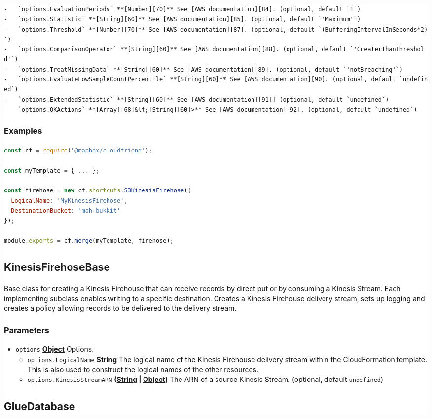     -   `options.EvaluationPeriods` **[Number][70]** See [AWS documentation][84]. (optional, default `1`)
    -   `options.Statistic` **[String][60]** See [AWS documentation][85]. (optional, default `'Maximum'`)
    -   `options.Threshold` **[Number][70]** See [AWS documentation][87]. (optional, default `(BufferingIntervalInSeconds*2)`)
    -   `options.ComparisonOperator` **[String][60]** See [AWS documentation][88]. (optional, default `'GreaterThanThreshold'`)
    -   `options.TreatMissingData` **[String][60]** See [AWS documentation][89]. (optional, default `'notBreaching'`)
    -   `options.EvaluateLowSampleCountPercentile` **[String][60]** See [AWS documentation][90]. (optional, default `undefined`)
    -   `options.ExtendedStatistic` **[String][60]** See [AWS documentation][91]] (optional, default `undefined`)
    -   `options.OKActions` **[Array][68]&lt;[String][60]>** See [AWS documentation][92]. (optional, default `undefined`)

### Examples

```javascript
const cf = require('@mapbox/cloudfriend');

const myTemplate = { ... };

const firehose = new cf.shortcuts.S3KinesisFirehose({
  LogicalName: 'MyKinesisFirehose',
  DestinationBucket: 'mah-bukkit'
});

module.exports = cf.merge(myTemplate, firehose);
```

## KinesisFirehoseBase

Base class for creating a Kinesis Firehouse that can receive records
by direct put or by consuming a Kinesis Stream.
Each implementing subclass enables writing to a specific destination.
Creates a Kinesis Firehouse delivery stream, sets up logging and creates
a policy allowing records to be delivered to the delivery stream.

### Parameters

-   `options` **[Object][59]** Options.
    -   `options.LogicalName` **[String][60]** The logical name of the Kinesis Firehouse delivery stream
        within the CloudFormation template. This is also used to construct the logical
        names of the other resources.
    -   `options.KinesisStreamARN` **([String][60] \| [Object][59])** The ARN of a source Kinesis Stream. (optional, default `undefined`)

## GlueDatabase


[1]: #lambda
[2]: #parameters
[3]: #examples
[4]: #scheduledlambda
[5]: #parameters-1
[6]: #examples-1
[7]: #eventlambda
[8]: #parameters-2
[9]: #examples-2
[10]: #queuelambda
[11]: #parameters-3
[12]: #examples-3
[13]: #streamlambda
[14]: #parameters-4
[15]: #examples-4
[16]: #role
[17]: #parameters-5
[18]: #examples-5
[19]: #crossaccountrole
[20]: #parameters-6
[21]: #examples-6
[22]: #servicerole
[23]: #parameters-7
[24]: #examples-7
[25]: #queue
[26]: #parameters-8
[27]: #examples-8
[28]: #s3kinesisfirehose
[29]: #parameters-9
[30]: #examples-9
[31]: #kinesisfirehosebase
[32]: #parameters-10
[33]: #gluedatabase
[34]: #parameters-11
[35]: #examples-10
[36]: #gluetable
[37]: #parameters-12
[38]: #examples-11
[39]: #gluejsontable
[40]: #parameters-13
[41]: #glueorctable
[42]: #parameters-14
[43]: #glueparquettable
[44]: #parameters-15
[45]: #glueprestoview
[46]: #parameters-16
[47]: #gluesparkview
[48]: #parameters-17
[49]: #hookshotpassthrough
[50]: #parameters-18
[51]: #examples-12
[52]: #hookshotgithub
[53]: #parameters-19
[54]: #properties
[55]: #examples-13
[56]: #logsubscriptionlambda
[57]: #parameters-20
[58]: #examples-14
[59]: https://developer.mozilla.org/docs/Web/JavaScript/Reference/Global_Objects/Object
[60]: https://developer.mozilla.org/docs/Web/JavaScript/Reference/Global_Objects/String
[61]: https://docs.aws.amazon.com/AWSCloudFormation/latest/UserGuide/aws-properties-lambda-function-code.html
[62]: https://docs.aws.amazon.com/AWSCloudFormation/latest/UserGuide/aws-resource-lambda-function.html#cfn-lambda-function-deadletterconfig
[63]: https://docs.aws.amazon.com/AWSCloudFormation/latest/UserGuide/aws-resource-lambda-function.html#cfn-lambda-function-description
[64]: https://docs.aws.amazon.com/AWSCloudFormation/latest/UserGuide/aws-resource-lambda-function.html#cfn-lambda-function-environment
[65]: https://docs.aws.amazon.com/AWSCloudFormation/latest/UserGuide/aws-resource-lambda-function.html#cfn-lambda-function-functionname
[66]: https://docs.aws.amazon.com/AWSCloudFormation/latest/UserGuide/aws-resource-lambda-function.html#cfn-lambda-function-handler
[67]: https://docs.aws.amazon.com/AWSCloudFormation/latest/UserGuide/aws-resource-lambda-function.html#cfn-lambda-function-kmskeyarn
[68]: https://developer.mozilla.org/docs/Web/JavaScript/Reference/Global_Objects/Array
[69]: https://docs.aws.amazon.com/AWSCloudFormation/latest/UserGuide/aws-resource-lambda-function.html#cfn-lambda-function-layers
[70]: https://developer.mozilla.org/docs/Web/JavaScript/Reference/Global_Objects/Number
[71]: https://docs.aws.amazon.com/AWSCloudFormation/latest/UserGuide/aws-resource-lambda-function.html#cfn-lambda-function-memorysize
[72]: https://docs.aws.amazon.com/AWSCloudFormation/latest/UserGuide/aws-resource-lambda-function.html#cfn-lambda-function-reservedconcurrentexecutions
[73]: https://docs.aws.amazon.com/AWSCloudFormation/latest/UserGuide/aws-resource-lambda-function.html#cfn-lambda-function-runtime
[74]: https://docs.aws.amazon.com/AWSCloudFormation/latest/UserGuide/aws-resource-lambda-function.html#cfn-lambda-function-tags
[75]: https://docs.aws.amazon.com/AWSCloudFormation/latest/UserGuide/aws-resource-lambda-function.html#cfn-lambda-function-timeout
[76]: https://docs.aws.amazon.com/AWSCloudFormation/latest/UserGuide/aws-resource-lambda-function.html#cfn-lambda-function-tracingconfig
[77]: https://docs.aws.amazon.com/AWSCloudFormation/latest/UserGuide/aws-resource-lambda-function.html#cfn-lambda-function-vpcconfig
[78]: https://docs.aws.amazon.com/AWSCloudFormation/latest/UserGuide/conditions-section-structure.html
[79]: https://docs.aws.amazon.com/AWSCloudFormation/latest/UserGuide/aws-attribute-dependson.html
[80]: https://docs.aws.amazon.com/AWSCloudFormation/latest/UserGuide/aws-properties-cw-alarm.html#cfn-cloudwatch-alarms-alarmname
[81]: https://docs.aws.amazon.com/AWSCloudFormation/latest/UserGuide/aws-properties-cw-alarm.html#cfn-cloudwatch-alarms-alarmdescription
[82]: https://docs.aws.amazon.com/AWSCloudFormation/latest/UserGuide/aws-properties-cw-alarm.html#cfn-cloudwatch-alarms-alarmactions
[83]: https://docs.aws.amazon.com/AWSCloudFormation/latest/UserGuide/aws-properties-cw-alarm.html#cfn-cloudwatch-alarms-period
[84]: https://docs.aws.amazon.com/AWSCloudFormation/latest/UserGuide/aws-properties-cw-alarm.html#cfn-cloudwatch-alarms-evaluationperiods
[85]: https://docs.aws.amazon.com/AWSCloudFormation/latest/UserGuide/aws-properties-cw-alarm.html#cfn-cloudwatch-alarms-statistic
[86]: https://docs.aws.amazon.com/AWSCloudFormation/latest/UserGuide/aws-properties-cw-alarm.html#cfn-cloudwatch-alarm-datapointstoalarm
[87]: https://docs.aws.amazon.com/AWSCloudFormation/latest/UserGuide/aws-properties-cw-alarm.html#cfn-cloudwatch-alarms-threshold
[88]: https://docs.aws.amazon.com/AWSCloudFormation/latest/UserGuide/aws-properties-cw-alarm.html#cfn-cloudwatch-alarms-comparisonoperator
[89]: https://docs.aws.amazon.com/AWSCloudFormation/latest/UserGuide/aws-properties-cw-alarm.html#cfn-cloudwatch-alarms-treatmissingdata
[90]: https://docs.aws.amazon.com/AWSCloudFormation/latest/UserGuide/aws-properties-cw-alarm.html#cfn-cloudwatch-alarms-evaluatelowsamplecountpercentile
[91]: https://docs.aws.amazon.com/AWSCloudFormation/latest/UserGuide/aws-properties-cw-alarm.html#cfn-cloudwatch-alarms-extendedstatistic
[92]: https://docs.aws.amazon.com/AWSCloudFormation/latest/UserGuide/aws-properties-cw-alarm.html#cfn-cloudwatch-alarms-okactions
[93]: https://docs.aws.amazon.com/AWSCloudFormation/latest/UserGuide/aws-resource-events-rule.html#cfn-events-rule-scheduleexpression
[94]: https://docs.aws.amazon.com/AWSCloudFormation/latest/UserGuide/aws-resource-events-rule.html#cfn-events-rule-state
[95]: https://docs.aws.amazon.com/AWSCloudFormation/latest/UserGuide/aws-resource-events-rule.html#cfn-events-rule-eventpattern
[96]: https://docs.aws.amazon.com/AWSCloudFormation/latest/UserGuide/aws-resource-lambda-eventsourcemapping.html#cfn-lambda-eventsourcemapping-eventsourcearn
[97]: https://docs.aws.amazon.com/AWSCloudFormation/latest/UserGuide/aws-resource-lambda-eventsourcemapping.html#cfn-lambda-eventsourcemapping-batchsize
[98]: https://docs.aws.amazon.com/AWSCloudFormation/latest/UserGuide/aws-resource-lambda-eventsourcemapping.html#cfn-lambda-eventsourcemapping-maximumbatchingwindowinseconds
[99]: https://developer.mozilla.org/docs/Web/JavaScript/Reference/Global_Objects/Boolean
[100]: https://docs.aws.amazon.com/AWSCloudFormation/latest/UserGuide/aws-resource-lambda-eventsourcemapping.html#cfn-lambda-eventsourcemapping-enabled
[101]: https://docs.aws.amazon.com/AWSCloudFormation/latest/UserGuide/aws-resource-lambda-eventsourcemapping.html#cfn-lambda-eventsourcemapping-startingposition
[102]: https://docs.aws.amazon.com/IAM/latest/UserGuide/reference_policies_elements_principal.html
[103]: https://docs.aws.amazon.com/AWSCloudFormation/latest/UserGuide/aws-resource-iam-role.html?shortFooter=true#cfn-iam-role-assumerolepolicydocument
[104]: https://docs.aws.amazon.com/AWSCloudFormation/latest/UserGuide/aws-properties-iam-policy.html#cfn-iam-policies-policydocument
[105]: https://docs.aws.amazon.com/AWSCloudFormation/latest/UserGuide/aws-resource-iam-role.html#cfn-iam-role-managepolicyarns
[106]: https://docs.aws.amazon.com/AWSCloudFormation/latest/UserGuide/aws-resource-iam-role.html#cfn-iam-role-maxsessionduration
[107]: https://docs.aws.amazon.com/AWSCloudFormation/latest/UserGuide/aws-resource-iam-role.html#cfn-iam-role-path
[108]: https://docs.aws.amazon.com/AWSCloudFormation/latest/UserGuide/aws-resource-iam-role.html#cfn-iam-role-rolename
[109]: https://docs.aws.amazon.com/AWSCloudFormation/latest/UserGuide/aws-resource-iam-role.html#cfn-iam-role-tags
[110]: https://docs.aws.amazon.com/AWSCloudFormation/latest/UserGuide/aws-properties-sqs-queues.html#aws-sqs-queue-visibilitytimeout
[111]: https://docs.aws.amazon.com/AWSCloudFormation/latest/UserGuide/aws-properties-sqs-queues-redrivepolicy.html#aws-sqs-queue-redrivepolicy-maxcount
[112]: https://docs.aws.amazon.com/AWSCloudFormation/latest/UserGuide/aws-properties-sqs-queues.html#cfn-sqs-queue-contentbaseddeduplication
[113]: https://docs.aws.amazon.com/AWSCloudFormation/latest/UserGuide/aws-properties-sqs-queues.html#aws-sqs-queue-delayseconds
[114]: https://docs.aws.amazon.com/AWSCloudFormation/latest/UserGuide/aws-properties-sqs-queues.html#cfn-sqs-queue-fifoqueue
[115]: https://docs.aws.amazon.com/AWSCloudFormation/latest/UserGuide/aws-properties-sqs-queues.html#aws-sqs-queue-kmsmasterkeyid
[116]: https://docs.aws.amazon.com/AWSCloudFormation/latest/UserGuide/aws-properties-sqs-queues.html#aws-sqs-queue-kmsdatakeyreuseperiodseconds
[117]: https://docs.aws.amazon.com/AWSCloudFormation/latest/UserGuide/aws-properties-sqs-queues.html#aws-sqs-queue-maxmsgsize
[118]: https://docs.aws.amazon.com/AWSCloudFormation/latest/UserGuide/aws-properties-sqs-queues.html#aws-sqs-queue-msgretentionperiod
[119]: https://docs.aws.amazon.com/AWSCloudFormation/latest/UserGuide/aws-properties-sqs-queues.html#aws-sqs-queue-name
[120]: https://docs.aws.amazon.com/AWSCloudFormation/latest/UserGuide/aws-properties-sqs-queues.html#aws-sqs-queue-receivemsgwaittime
[121]: https://docs.aws.amazon.com/AWSCloudFormation/latest/UserGuide/aws-properties-sns-topic.html#cfn-sns-topic-name
[122]: https://docs.aws.amazon.com/AWSCloudFormation/latest/UserGuide/aws-properties-sns-topic.html#cfn-sns-topic-displayname
[123]: https://docs.aws.amazon.com/AWSCloudFormation/latest/UserGuide/aws-properties-kinesisfirehose-deliverystream-bufferinghints.html#cfn-kinesisfirehose-deliverystream-bufferinghints-intervalinseconds
[124]: https://docs.aws.amazon.com/AWSCloudFormation/latest/UserGuide/aws-properties-kinesisfirehose-deliverystream-bufferinghints.html#cfn-kinesisfirehose-deliverystream-bufferinghints-sizeinmbs
[125]: https://docs.aws.amazon.com/AWSCloudFormation/latest/UserGuide/aws-properties-glue-database-databaseinput.html#cfn-glue-database-databaseinput-name
[126]: https://docs.aws.amazon.com/AWSCloudFormation/latest/UserGuide/aws-resource-glue-database.html#cfn-glue-database-catalogid
[127]: https://docs.aws.amazon.com/AWSCloudFormation/latest/UserGuide/aws-properties-glue-database-databaseinput.html#cfn-glue-database-databaseinput-description
[128]: https://docs.aws.amazon.com/AWSCloudFormation/latest/UserGuide/aws-properties-glue-database-databaseinput.html#cfn-glue-database-databaseinput-locationuri
[129]: https://docs.aws.amazon.com/AWSCloudFormation/latest/UserGuide/aws-properties-glue-database-databaseinput.html#cfn-glue-database-databaseinput-parameters
[130]: https://docs.aws.amazon.com/AWSCloudFormation/latest/UserGuide/aws-properties-glue-table-tableinput.html#cfn-glue-table-tableinput-name
[131]: https://docs.aws.amazon.com/AWSCloudFormation/latest/UserGuide/aws-resource-glue-table.html#cfn-glue-table-databasename
[132]: https://docs.aws.amazon.com/AWSCloudFormation/latest/UserGuide/aws-properties-glue-table-storagedescriptor.html#cfn-glue-table-storagedescriptor-columns
[133]: https://docs.aws.amazon.com/AWSCloudFormation/latest/UserGuide/aws-resource-glue-table.html#cfn-glue-table-catalogid
[134]: https://docs.aws.amazon.com/AWSCloudFormation/latest/UserGuide/aws-properties-glue-table-tableinput.html#cfn-glue-table-tableinput-owner
[135]: https://docs.aws.amazon.com/AWSCloudFormation/latest/UserGuide/aws-properties-glue-table-tableinput.html#cfn-glue-table-tableinput-parameters
[136]: https://docs.aws.amazon.com/AWSCloudFormation/latest/UserGuide/aws-properties-glue-table-tableinput.html#cfn-glue-table-tableinput-partitionkeys
[137]: https://docs.aws.amazon.com/AWSCloudFormation/latest/UserGuide/aws-properties-glue-table-tableinput.html#cfn-glue-table-tableinput-description
[138]: https://docs.aws.amazon.com/AWSCloudFormation/latest/UserGuide/aws-properties-glue-table-tableinput.html#cfn-glue-table-tableinput-retention
[139]: https://docs.aws.amazon.com/AWSCloudFormation/latest/UserGuide/aws-properties-glue-table-tableinput.html#cfn-glue-table-tableinput-tabletype
[140]: https://docs.aws.amazon.com/AWSCloudFormation/latest/UserGuide/aws-properties-glue-table-tableinput.html#cfn-glue-table-tableinput-viewexpandedtext
[141]: https://docs.aws.amazon.com/AWSCloudFormation/latest/UserGuide/aws-properties-glue-table-tableinput.html#cfn-glue-table-tableinput-vieworiginaltext
[142]: https://docs.aws.amazon.com/AWSCloudFormation/latest/UserGuide/aws-properties-glue-table-storagedescriptor.html#cfn-glue-table-storagedescriptor-bucketcolumns
[143]: https://docs.aws.amazon.com/AWSCloudFormation/latest/UserGuide/aws-properties-glue-table-storagedescriptor.html#cfn-glue-table-storagedescriptor-compressed
[144]: https://docs.aws.amazon.com/AWSCloudFormation/latest/UserGuide/aws-properties-glue-table-storagedescriptor.html#cfn-glue-table-storagedescriptor-inputformat
[145]: https://docs.aws.amazon.com/AWSCloudFormation/latest/UserGuide/aws-properties-glue-table-storagedescriptor.html#cfn-glue-table-storagedescriptor-location
[146]: https://docs.aws.amazon.com/AWSCloudFormation/latest/UserGuide/aws-properties-glue-table-storagedescriptor.html#cfn-glue-table-storagedescriptor-numberofbuckets
[147]: https://docs.aws.amazon.com/AWSCloudFormation/latest/UserGuide/aws-properties-glue-table-storagedescriptor.html#cfn-glue-table-storagedescriptor-outputformat
[148]: https://docs.aws.amazon.com/AWSCloudFormation/latest/UserGuide/aws-properties-glue-table-storagedescriptor.html#cfn-glue-table-storagedescriptor-parameters
[149]: https://docs.aws.amazon.com/AWSCloudFormation/latest/UserGuide/aws-properties-glue-table-storagedescriptor.html#cfn-glue-table-storagedescriptor-serdeinfo
[150]: https://docs.aws.amazon.com/AWSCloudFormation/latest/UserGuide/aws-properties-glue-table-storagedescriptor.html#cfn-glue-table-storagedescriptor-skewedinfo
[151]: https://docs.aws.amazon.com/AWSCloudFormation/latest/UserGuide/aws-properties-glue-table-storagedescriptor.html#cfn-glue-table-storagedescriptor-sortcolumns
[152]: https://docs.aws.amazon.com/AWSCloudFormation/latest/UserGuide/aws-properties-glue-table-storagedescriptor.html#cfn-glue-table-storagedescriptor-storedasdubdirectories
[153]: https://github.com/mapbox/cloudfriend/blob/master/lib/shortcuts/glue-table.js
[154]: https://docs.aws.amazon.com/apigateway/latest/developerguide/set-up-lambda-proxy-integrations.html#api-gateway-simple-proxy-for-lambda-input-format
[155]: https://docs.aws.amazon.com/apigateway/latest/developerguide/set-up-lambda-proxy-integrations.html#api-gateway-simple-proxy-for-lambda-output-format
[156]: https://docs.aws.amazon.com/AWSCloudFormation/latest/UserGuide/aws-properties-apigateway-stage-accesslogsetting.html#cfn-apigateway-stage-accesslogsetting-format
[157]: https://docs.aws.amazon.com/AWSCloudFormation/latest/UserGuide/aws-resource-logs-subscriptionfilter.html#cfn-cwl-subscriptionfilter-loggroupname
[158]: https://docs.aws.amazon.com/AWSCloudFormation/latest/UserGuide/aws-resource-logs-subscriptionfilter.html#cfn-cwl-subscriptionfilter-filterpattern